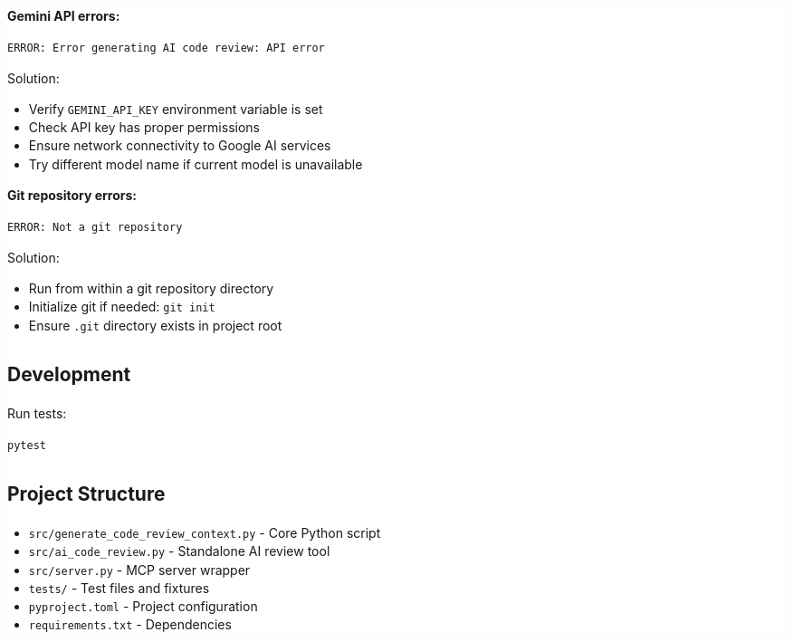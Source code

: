 **Gemini API errors:**
```bash
ERROR: Error generating AI code review: API error
```
Solution:
- Verify `GEMINI_API_KEY` environment variable is set
- Check API key has proper permissions
- Ensure network connectivity to Google AI services
- Try different model name if current model is unavailable

**Git repository errors:**
```bash
ERROR: Not a git repository
```
Solution:
- Run from within a git repository directory
- Initialize git if needed: `git init`
- Ensure `.git` directory exists in project root

## Development

Run tests:
```bash
pytest
```

## Project Structure

- `src/generate_code_review_context.py` - Core Python script
- `src/ai_code_review.py` - Standalone AI review tool
- `src/server.py` - MCP server wrapper
- `tests/` - Test files and fixtures
- `pyproject.toml` - Project configuration
- `requirements.txt` - Dependencies